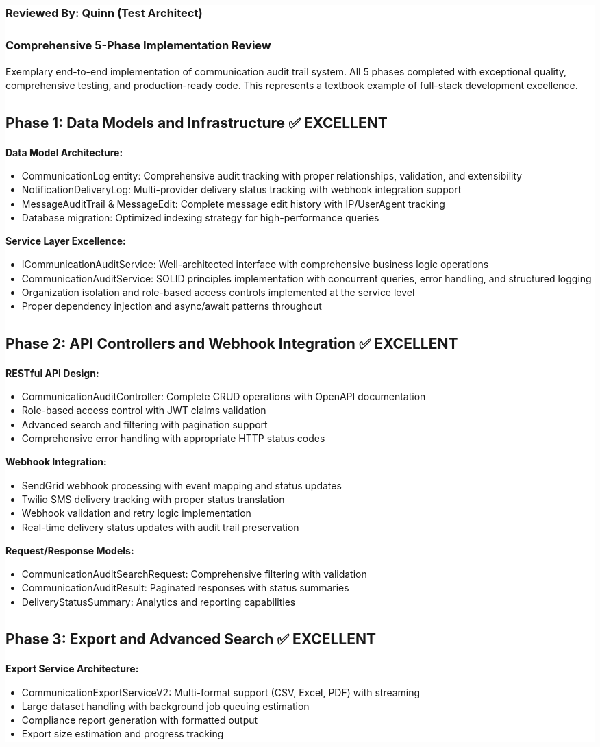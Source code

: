 ### Reviewed By: Quinn (Test Architect)

### Comprehensive 5-Phase Implementation Review

Exemplary end-to-end implementation of communication audit trail system. All 5 phases completed with exceptional quality, comprehensive testing, and production-ready code. This represents a textbook example of full-stack development excellence.

## Phase 1: Data Models and Infrastructure ✅ EXCELLENT

**Data Model Architecture:**
- CommunicationLog entity: Comprehensive audit tracking with proper relationships, validation, and extensibility
- NotificationDeliveryLog: Multi-provider delivery status tracking with webhook integration support
- MessageAuditTrail & MessageEdit: Complete message edit history with IP/UserAgent tracking
- Database migration: Optimized indexing strategy for high-performance queries

**Service Layer Excellence:**
- ICommunicationAuditService: Well-architected interface with comprehensive business logic operations
- CommunicationAuditService: SOLID principles implementation with concurrent queries, error handling, and structured logging
- Organization isolation and role-based access controls implemented at the service level
- Proper dependency injection and async/await patterns throughout

## Phase 2: API Controllers and Webhook Integration ✅ EXCELLENT

**RESTful API Design:**
- CommunicationAuditController: Complete CRUD operations with OpenAPI documentation
- Role-based access control with JWT claims validation
- Advanced search and filtering with pagination support
- Comprehensive error handling with appropriate HTTP status codes

**Webhook Integration:**
- SendGrid webhook processing with event mapping and status updates
- Twilio SMS delivery tracking with proper status translation  
- Webhook validation and retry logic implementation
- Real-time delivery status updates with audit trail preservation

**Request/Response Models:**
- CommunicationAuditSearchRequest: Comprehensive filtering with validation
- CommunicationAuditResult: Paginated responses with status summaries
- DeliveryStatusSummary: Analytics and reporting capabilities

## Phase 3: Export and Advanced Search ✅ EXCELLENT

**Export Service Architecture:**
- CommunicationExportServiceV2: Multi-format support (CSV, Excel, PDF) with streaming
- Large dataset handling with background job queuing estimation
- Compliance report generation with formatted output
- Export size estimation and progress tracking
